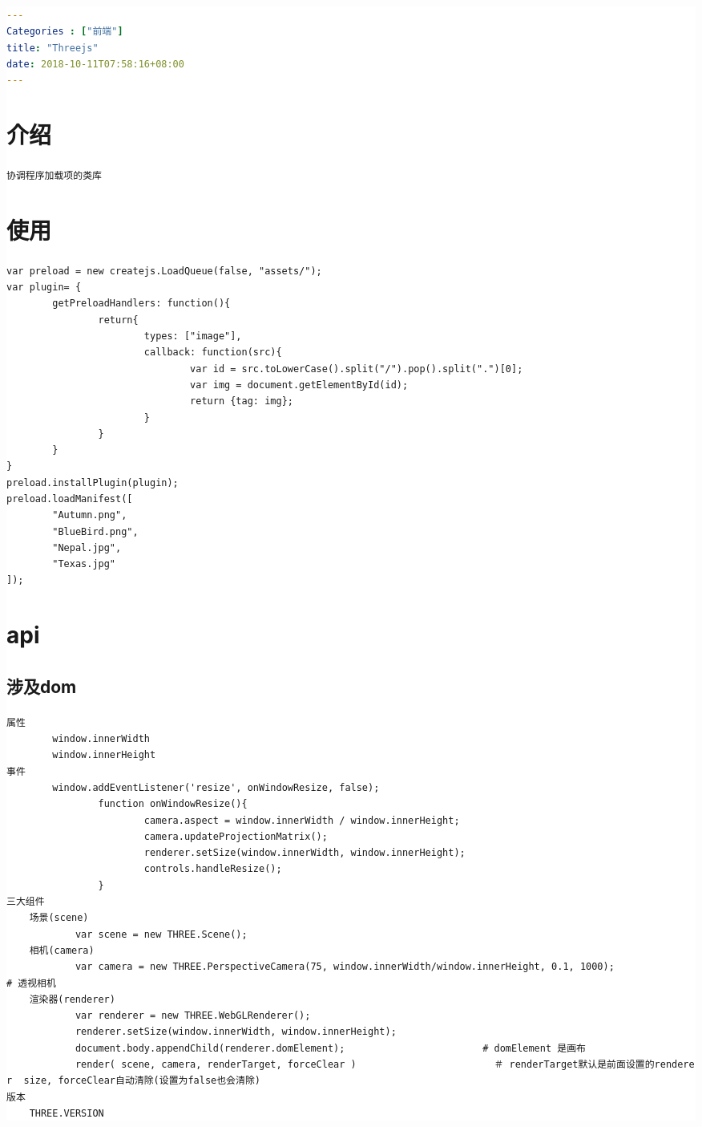```yaml
---
Categories : ["前端"]
title: "Threejs"
date: 2018-10-11T07:58:16+08:00
---
```


# 介绍
    协调程序加载项的类库
# 使用
    var preload = new createjs.LoadQueue(false, "assets/");
    var plugin= {
            getPreloadHandlers: function(){
                    return{
                            types: ["image"],
                            callback: function(src){
                                    var id = src.toLowerCase().split("/").pop().split(".")[0];
                                    var img = document.getElementById(id);
                                    return {tag: img};
                            }
                    }
            }
    }
    preload.installPlugin(plugin);
    preload.loadManifest([
            "Autumn.png",
            "BlueBird.png",
            "Nepal.jpg",
            "Texas.jpg"
    ]);
# api
## 涉及dom
    属性
            window.innerWidth
            window.innerHeight
    事件
            window.addEventListener('resize', onWindowResize, false);
                    function onWindowResize(){
                            camera.aspect = window.innerWidth / window.innerHeight;
                            camera.updateProjectionMatrix();
                            renderer.setSize(window.innerWidth, window.innerHeight);
                            controls.handleResize();
                    }
    三大组件
        场景(scene)
                var scene = new THREE.Scene();
        相机(camera)
                var camera = new THREE.PerspectiveCamera(75, window.innerWidth/window.innerHeight, 0.1, 1000);                                        # 透视相机
        渲染器(renderer)
                var renderer = new THREE.WebGLRenderer();
                renderer.setSize(window.innerWidth, window.innerHeight);
                document.body.appendChild(renderer.domElement);                        # domElement 是画布
                render( scene, camera, renderTarget, forceClear )                        ＃ renderTarget默认是前面设置的renderer  size, forceClear自动清除(设置为false也会清除)
    版本
        THREE.VERSION